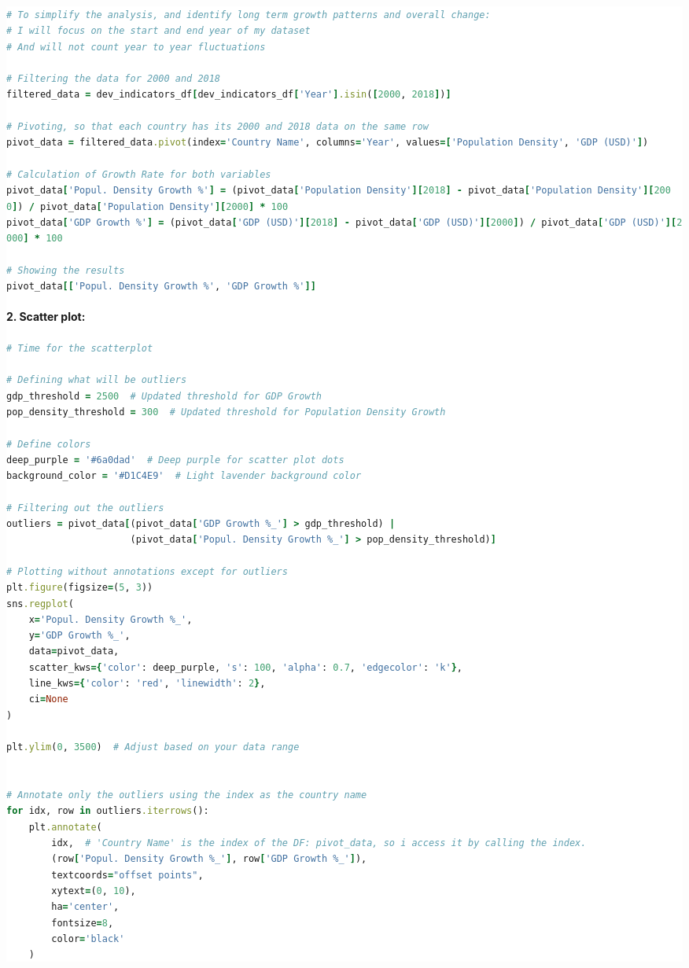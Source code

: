 ```ruby
# To simplify the analysis, and identify long term growth patterns and overall change:
# I will focus on the start and end year of my dataset
# And will not count year to year fluctuations 

# Filtering the data for 2000 and 2018
filtered_data = dev_indicators_df[dev_indicators_df['Year'].isin([2000, 2018])]

# Pivoting, so that each country has its 2000 and 2018 data on the same row
pivot_data = filtered_data.pivot(index='Country Name', columns='Year', values=['Population Density', 'GDP (USD)'])

# Calculation of Growth Rate for both variables 
pivot_data['Popul. Density Growth %'] = (pivot_data['Population Density'][2018] - pivot_data['Population Density'][2000]) / pivot_data['Population Density'][2000] * 100
pivot_data['GDP Growth %'] = (pivot_data['GDP (USD)'][2018] - pivot_data['GDP (USD)'][2000]) / pivot_data['GDP (USD)'][2000] * 100

# Showing the results 
pivot_data[['Popul. Density Growth %', 'GDP Growth %']]
```
#### 2. Scatter plot:

```ruby
# Time for the scatterplot 

# Defining what will be outliers
gdp_threshold = 2500  # Updated threshold for GDP Growth
pop_density_threshold = 300  # Updated threshold for Population Density Growth

# Define colors
deep_purple = '#6a0dad'  # Deep purple for scatter plot dots
background_color = '#D1C4E9'  # Light lavender background color

# Filtering out the outliers
outliers = pivot_data[(pivot_data['GDP Growth %_'] > gdp_threshold) | 
                      (pivot_data['Popul. Density Growth %_'] > pop_density_threshold)]

# Plotting without annotations except for outliers
plt.figure(figsize=(5, 3))
sns.regplot(
    x='Popul. Density Growth %_', 
    y='GDP Growth %_', 
    data=pivot_data, 
    scatter_kws={'color': deep_purple, 's': 100, 'alpha': 0.7, 'edgecolor': 'k'}, 
    line_kws={'color': 'red', 'linewidth': 2},
    ci=None
)

plt.ylim(0, 3500)  # Adjust based on your data range


# Annotate only the outliers using the index as the country name
for idx, row in outliers.iterrows():
    plt.annotate(
        idx,  # 'Country Name' is the index of the DF: pivot_data, so i access it by calling the index. 
        (row['Popul. Density Growth %_'], row['GDP Growth %_']), 
        textcoords="offset points",
        xytext=(0, 10),  
        ha='center',
        fontsize=8,
        color='black'
    )
```